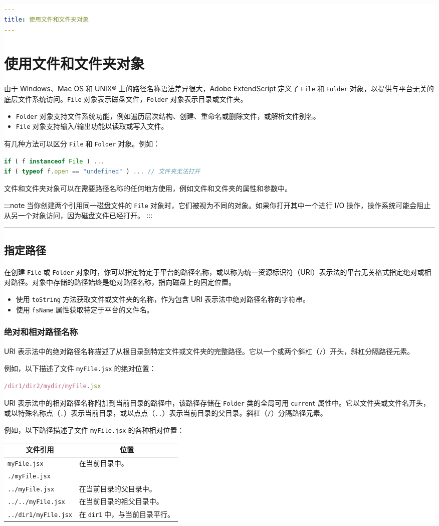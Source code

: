 ```yaml
---
title: 使用文件和文件夹对象
---
```

# 使用文件和文件夹对象

由于 Windows、Mac OS 和 UNIX® 上的路径名称语法差异很大，Adobe ExtendScript 定义了 `File` 和 `Folder` 对象，以提供与平台无关的底层文件系统访问。`File` 对象表示磁盘文件，`Folder` 对象表示目录或文件夹。

- `Folder` 对象支持文件系统功能，例如遍历层次结构、创建、重命名或删除文件，或解析文件别名。
- `File` 对象支持输入/输出功能以读取或写入文件。

有几种方法可以区分 `File` 和 `Folder` 对象。例如：

```javascript
if ( f instanceof File ) ...
if ( typeof f.open == "undefined" ) ... // 文件夹无法打开
```

文件和文件夹对象可以在需要路径名称的任何地方使用，例如文件和文件夹的属性和参数中。

:::note
当你创建两个引用同一磁盘文件的 `File` 对象时，它们被视为不同的对象。如果你打开其中一个进行 I/O 操作，操作系统可能会阻止从另一个对象访问，因为磁盘文件已经打开。
:::

---

## 指定路径

在创建 `File` 或 `Folder` 对象时，你可以指定特定于平台的路径名称，或以称为统一资源标识符（URI）表示法的平台无关格式指定绝对或相对路径。对象中存储的路径始终是绝对路径名称，指向磁盘上的固定位置。

- 使用 `toString` 方法获取文件或文件夹的名称，作为包含 URI 表示法中绝对路径名称的字符串。
- 使用 `fsName` 属性获取特定于平台的文件名。

### 绝对和相对路径名称

URI 表示法中的绝对路径名称描述了从根目录到特定文件或文件夹的完整路径。它以一个或两个斜杠（`/`）开头，斜杠分隔路径元素。

例如，以下描述了文件 `myFile.jsx` 的绝对位置：

```javascript
/dir1/dir2/mydir/myFile.jsx
```

URI 表示法中的相对路径名称附加到当前目录的路径中，该路径存储在 `Folder` 类的全局可用 `current` 属性中。它以文件夹或文件名开头，或以特殊名称点（`.`）表示当前目录，或以点点（`..`）表示当前目录的父目录。斜杠（`/`）分隔路径元素。

例如，以下路径描述了文件 `myFile.jsx` 的各种相对位置：

|    文件引用    |                        位置                        |
| -------------- | ------------------------------------------------- |
| `myFile.jsx`   | 在当前目录中。                                    |
| `./myFile.jsx` |                                                    |
| `../myFile.jsx`| 在当前目录的父目录中。                            |
| `../../myFile.jsx` | 在当前目录的祖父目录中。                     |
| `../dir1/myFile.jsx` | 在 `dir1` 中，与当前目录平行。          |
